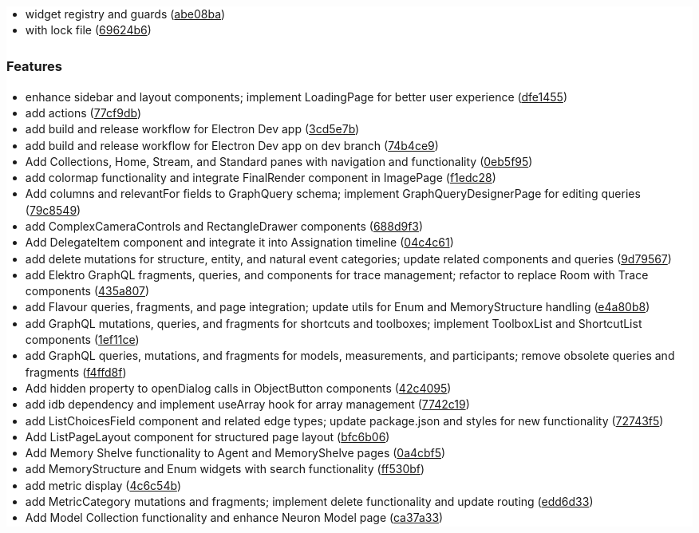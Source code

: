 * widget registry and guards ([abe08ba](https://github.com/arkitektio/orkestrator-next/commit/abe08ba817cb60a52a7eace2279b369d29e0a5a3))
* with lock file ([69624b6](https://github.com/arkitektio/orkestrator-next/commit/69624b62dd0b2be0d7301684f8ce95c40c3174b2))


### Features

*  enhance sidebar and layout components; implement LoadingPage for better user experience ([dfe1455](https://github.com/arkitektio/orkestrator-next/commit/dfe1455a404d7d9dd495342e06e014d89abdd622))
* add actions ([77cf9db](https://github.com/arkitektio/orkestrator-next/commit/77cf9dbebcf341170c871b26a31f201a3dd32d71))
* add build and release workflow for Electron Dev app ([3cd5e7b](https://github.com/arkitektio/orkestrator-next/commit/3cd5e7b6a2b1048952265c2b3b9b5a5811bdea80))
* add build and release workflow for Electron Dev app on dev branch ([74b4ce9](https://github.com/arkitektio/orkestrator-next/commit/74b4ce90df4560bed3abd54312c6d773f68e977e))
* Add Collections, Home, Stream, and Standard panes with navigation and functionality ([0eb5f95](https://github.com/arkitektio/orkestrator-next/commit/0eb5f95e015e494c8a47393f6daa76bed35d6f9d))
* add colormap functionality and integrate FinalRender component in ImagePage ([f1edc28](https://github.com/arkitektio/orkestrator-next/commit/f1edc28c6084dbd119347c8bb5bf493f5c5035c4))
* Add columns and relevantFor fields to GraphQuery schema; implement GraphQueryDesignerPage for editing queries ([79c8549](https://github.com/arkitektio/orkestrator-next/commit/79c8549f54a818e1be26f5b29a457d6420a80eca))
* add ComplexCameraControls and RectangleDrawer components ([688d9f3](https://github.com/arkitektio/orkestrator-next/commit/688d9f383312d0e1f1ae357c4fb7af68db067fb7))
* Add DelegateItem component and integrate it into Assignation timeline ([04c4c61](https://github.com/arkitektio/orkestrator-next/commit/04c4c6149194490167b87795fa0e0f8783bff458))
* add delete mutations for structure, entity, and natural event categories; update related components and queries ([9d79567](https://github.com/arkitektio/orkestrator-next/commit/9d79567ef5018ab2e49ab1f8ec8173dd3e4e8a70))
* add Elektro GraphQL fragments, queries, and components for trace management; refactor to replace Room with Trace components ([435a807](https://github.com/arkitektio/orkestrator-next/commit/435a8073588e3ae9776763c7a779566cead1b33b))
* add Flavour queries, fragments, and page integration; update utils for Enum and MemoryStructure handling ([e4a80b8](https://github.com/arkitektio/orkestrator-next/commit/e4a80b88e00281307957b4f62787e85010550b57))
* add GraphQL mutations, queries, and fragments for shortcuts and toolboxes; implement ToolboxList and ShortcutList components ([1ef11ce](https://github.com/arkitektio/orkestrator-next/commit/1ef11ceec0492e508f3979fe5b9cfe90ba059934))
* add GraphQL queries, mutations, and fragments for models, measurements, and participants; remove obsolete queries and fragments ([f4ffd8f](https://github.com/arkitektio/orkestrator-next/commit/f4ffd8f57a9f2809da92457bc25a541108027c84))
* Add hidden property to openDialog calls in ObjectButton components ([42c4095](https://github.com/arkitektio/orkestrator-next/commit/42c4095f916e8be61d112cc1013757d9ba6b2725))
* add idb dependency and implement useArray hook for array management ([7742c19](https://github.com/arkitektio/orkestrator-next/commit/7742c1951cf4b32704c669a7bb0947d8ac175023))
* add ListChoicesField component and related edge types; update package.json and styles for new functionality ([72743f5](https://github.com/arkitektio/orkestrator-next/commit/72743f52eacbae8cf4a6f43294f95e453eb5a812))
* Add ListPageLayout component for structured page layout ([bfc6b06](https://github.com/arkitektio/orkestrator-next/commit/bfc6b067fbc5a0ecc27d5ebb0c9c48e651110f69))
* Add Memory Shelve functionality to Agent and MemoryShelve pages ([0a4cbf5](https://github.com/arkitektio/orkestrator-next/commit/0a4cbf5b8527b0ed08594c85693672f3c881895a))
* add MemoryStructure and Enum widgets with search functionality ([ff530bf](https://github.com/arkitektio/orkestrator-next/commit/ff530bf639faddef5d9493253d6b6590d09c3f0b))
* add metric display ([4c6c54b](https://github.com/arkitektio/orkestrator-next/commit/4c6c54b27d0acb388703db0c03331e1e2b5b2a07))
* add MetricCategory mutations and fragments; implement delete functionality and update routing ([edd6d33](https://github.com/arkitektio/orkestrator-next/commit/edd6d33bf88317ef7900c1910bf9a6098660076d))
* Add Model Collection functionality and enhance Neuron Model page ([ca37a33](https://github.com/arkitektio/orkestrator-next/commit/ca37a33e7c4f77047deeaaed5e0c0b52014aded6))